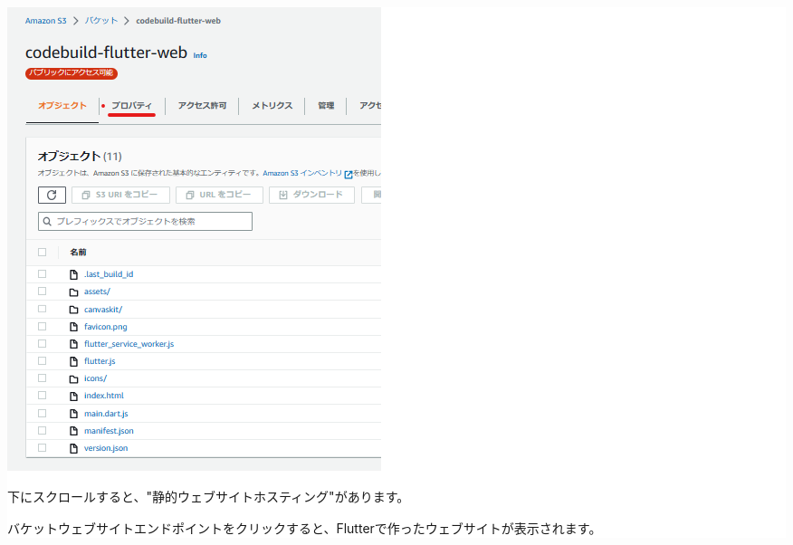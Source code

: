 ![S3バケット](/assets/images/image-2023-06-05-codepipeline-bucket.png)

下にスクロールすると、"静的ウェブサイトホスティング"があります。

バケットウェブサイトエンドポイントをクリックすると、Flutterで作ったウェブサイトが表示されます。
